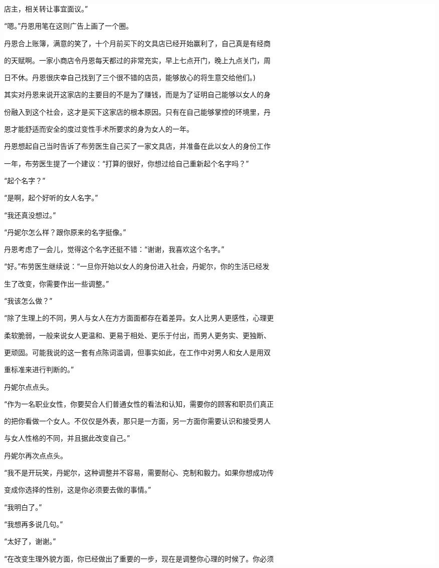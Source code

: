 店主，相关转让事宜面议。”

“嗯。”丹恩用笔在这则广告上画了一个圈。

丹恩合上账簿，满意的笑了，十个月前买下的文具店已经开始赢利了，自己真是有经商

的天赋啊。一家小商店令丹恩每天都过的非常充实，早上七点开门，晚上九点关门，周

日不休。丹恩很庆幸自己找到了三个很不错的店员，能够放心的将生意交给他们。)

其实对丹恩来说开这家店的主要目的不是为了赚钱，而是为了证明自己能够以女人的身

份融入到这个社会，这才是买下这家店的根本原因。只有在自己能够掌控的环境里，丹

恩才能舒适而安全的度过变性手术所要求的身为女人的一年。

丹恩想起自己当时告诉了布劳医生自己买了一家文具店，并准备在此以女人的身份工作

一年，布劳医生提了一个建议：“打算的很好，你想过给自己重新起个名字吗？”

“起个名字？”

“是啊，起个好听的女人名字。”

“我还真没想过。”

“丹妮尔怎么样？跟你原来的名字挺像。”

丹恩考虑了一会儿，觉得这个名字还挺不错：“谢谢，我喜欢这个名字。”

“好。”布劳医生继续说：“一旦你开始以女人的身份进入社会，丹妮尔，你的生活已经发

生了改变，你需要作出一些调整。”

“我该怎么做？”

“除了生理上的不同，男人与女人在方方面面都存在着差异。女人比男人更感性，心理更

柔软脆弱，一般来说女人更温和、更易于相处、更乐于付出，而男人更务实、更独断、

更顽固。可能我说的这一套有点陈词滥调，但事实如此，在工作中对男人和女人是用双

重标准来进行判断的。”

丹妮尔点点头。

“作为一名职业女性，你要契合人们普通女性的看法和认知，需要你的顾客和职员们真正

的把你看做一个女人。不仅仅是外表，那只是一方面，另一方面你需要认识和接受男人

与女人性格的不同，并且据此改变自己。”

丹妮尔再次点点头。

“我不是开玩笑，丹妮尔，这种调整并不容易，需要耐心、克制和毅力。如果你想成功传

变成你选择的性别，这是你必须要去做的事情。”

“我明白了。”

“我想再多说几句。”

“太好了，谢谢。”

“在改变生理外貌方面，你已经做出了重要的一步，现在是调整你心理的时候了。你必须
